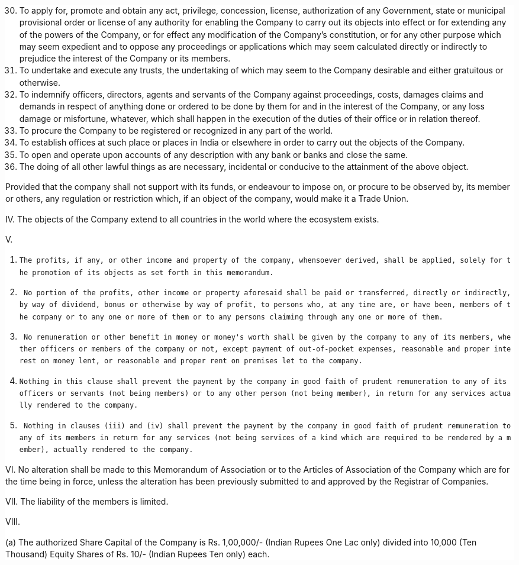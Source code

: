 30.    To apply for, promote and obtain any act, privilege, concession, license, authorization of any Government, state or municipal provisional order or license of any authority for enabling the Company to carry out its objects into effect or for extending any of the powers of the Company, or for effect any modification of the Company’s constitution, or for any other purpose which may seem expedient and to oppose any proceedings or applications which may seem calculated directly or indirectly to prejudice the interest of the Company or its members.
31.    To undertake and execute any trusts, the undertaking of which may seem to the Company desirable and either gratuitous or otherwise.
32.    To indemnify officers, directors, agents and servants of the Company against proceedings, costs, damages claims and demands in respect of anything done or ordered to be done by them for and in the interest of the Company, or any loss damage or misfortune, whatever, which shall happen in the execution of the duties of their office or in relation thereof.
33.    To procure the Company to be registered or recognized in any part of the world.
34.    To establish offices at such place or places in India or elsewhere in order to carry out the objects of the Company.
35.    To open and operate upon accounts of any description with any bank or banks and close the same.
36.    The doing of all other lawful things as are necessary, incidental or conducive to the attainment of the above object.

Provided that the company shall not support with its funds, or endeavour to impose on, or procure to be observed by, its member or others, any regulation or restriction which, if an object of the company, would make it a Trade Union.

IV. The objects of the Company extend to all countries in the world where the ecosystem exists.

V.

1.     The profits, if any, or other income and property of the company, whensoever derived, shall be applied, solely for the promotion of its objects as set forth in this memorandum.
1.      No portion of the profits, other income or property aforesaid shall be paid or transferred, directly or indirectly, by way of dividend, bonus or otherwise by way of profit, to persons who, at any time are, or have been, members of the company or to any one or more of them or to any persons claiming through any one or more of them.
1.      No remuneration or other benefit in money or money's worth shall be given by the company to any of its members, whether officers or members of the company or not, except payment of out-of-pocket expenses, reasonable and proper interest on money lent, or reasonable and proper rent on premises let to the company.
1.     Nothing in this clause shall prevent the payment by the company in good faith of prudent remuneration to any of its officers or servants (not being members) or to any other person (not being member), in return for any services actually rendered to the company.
1.      Nothing in clauses (iii) and (iv) shall prevent the payment by the company in good faith of prudent remuneration to any of its members in return for any services (not being services of a kind which are required to be rendered by a member), actually rendered to the company.

VI. No alteration shall be made to this Memorandum of Association or to the Articles of Association of the Company which are for the time being in force, unless the alteration has been previously submitted to and approved by the Registrar of Companies.

VII.    The liability of the members is limited.

VIII.

(a) The authorized Share Capital of the Company is Rs. 1,00,000/- (Indian Rupees One Lac only) divided into 10,000 (Ten Thousand) Equity Shares of Rs. 10/- (Indian Rupees Ten only) each.
